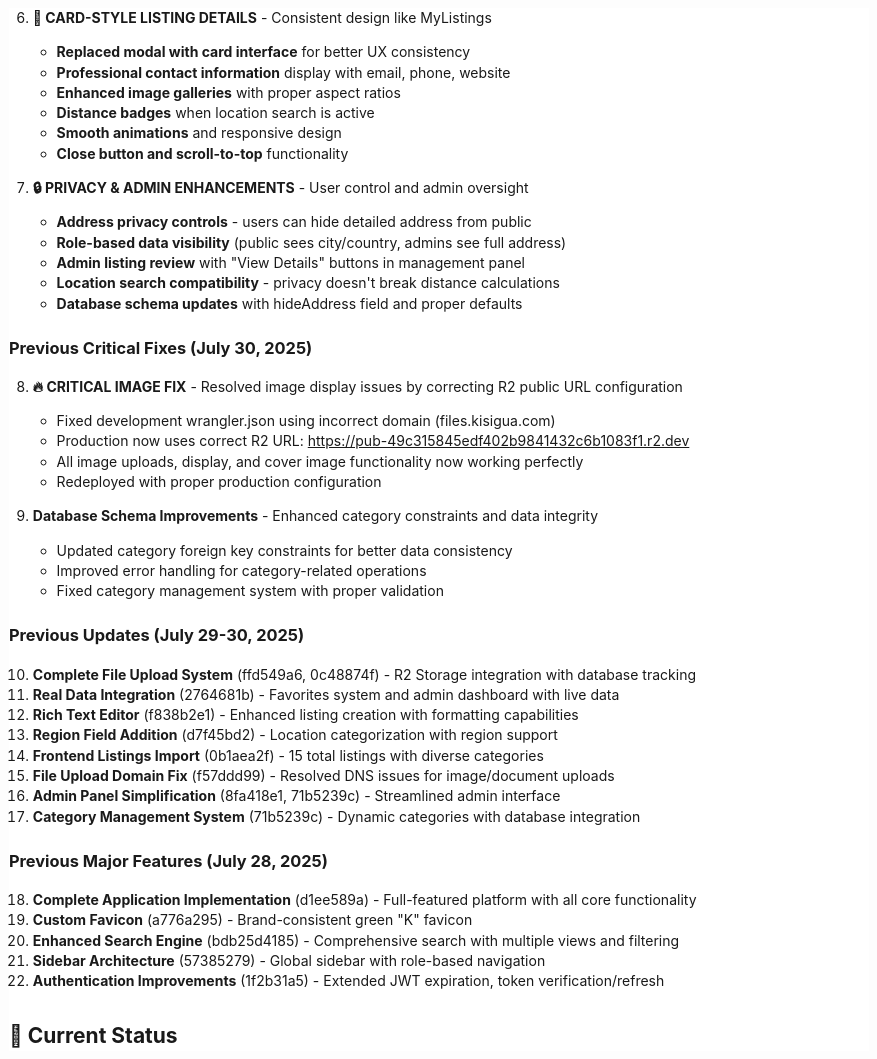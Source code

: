 6. **🎨 CARD-STYLE LISTING DETAILS** - Consistent design like MyListings
   - **Replaced modal with card interface** for better UX consistency
   - **Professional contact information** display with email, phone, website
   - **Enhanced image galleries** with proper aspect ratios
   - **Distance badges** when location search is active
   - **Smooth animations** and responsive design
   - **Close button and scroll-to-top** functionality

7. **🔒 PRIVACY & ADMIN ENHANCEMENTS** - User control and admin oversight
   - **Address privacy controls** - users can hide detailed address from public
   - **Role-based data visibility** (public sees city/country, admins see full address)
   - **Admin listing review** with "View Details" buttons in management panel
   - **Location search compatibility** - privacy doesn't break distance calculations
   - **Database schema updates** with hideAddress field and proper defaults

### Previous Critical Fixes (July 30, 2025)
8. **🔥 CRITICAL IMAGE FIX** - Resolved image display issues by correcting R2 public URL configuration
   - Fixed development wrangler.json using incorrect domain (files.kisigua.com)
   - Production now uses correct R2 URL: https://pub-49c315845edf402b9841432c6b1083f1.r2.dev
   - All image uploads, display, and cover image functionality now working perfectly
   - Redeployed with proper production configuration

9. **Database Schema Improvements** - Enhanced category constraints and data integrity
   - Updated category foreign key constraints for better data consistency
   - Improved error handling for category-related operations
   - Fixed category management system with proper validation

### Previous Updates (July 29-30, 2025)
10. **Complete File Upload System** (ffd549a6, 0c48874f) - R2 Storage integration with database tracking
11. **Real Data Integration** (2764681b) - Favorites system and admin dashboard with live data
12. **Rich Text Editor** (f838b2e1) - Enhanced listing creation with formatting capabilities
13. **Region Field Addition** (d7f45bd2) - Location categorization with region support
14. **Frontend Listings Import** (0b1aea2f) - 15 total listings with diverse categories
15. **File Upload Domain Fix** (f57ddd99) - Resolved DNS issues for image/document uploads
16. **Admin Panel Simplification** (8fa418e1, 71b5239c) - Streamlined admin interface
17. **Category Management System** (71b5239c) - Dynamic categories with database integration

### Previous Major Features (July 28, 2025)
18. **Complete Application Implementation** (d1ee589a) - Full-featured platform with all core functionality
19. **Custom Favicon** (a776a295) - Brand-consistent green "K" favicon
20. **Enhanced Search Engine** (bdb25d4185) - Comprehensive search with multiple views and filtering
21. **Sidebar Architecture** (57385279) - Global sidebar with role-based navigation
22. **Authentication Improvements** (1f2b31a5) - Extended JWT expiration, token verification/refresh

## 🎯 Current Status

